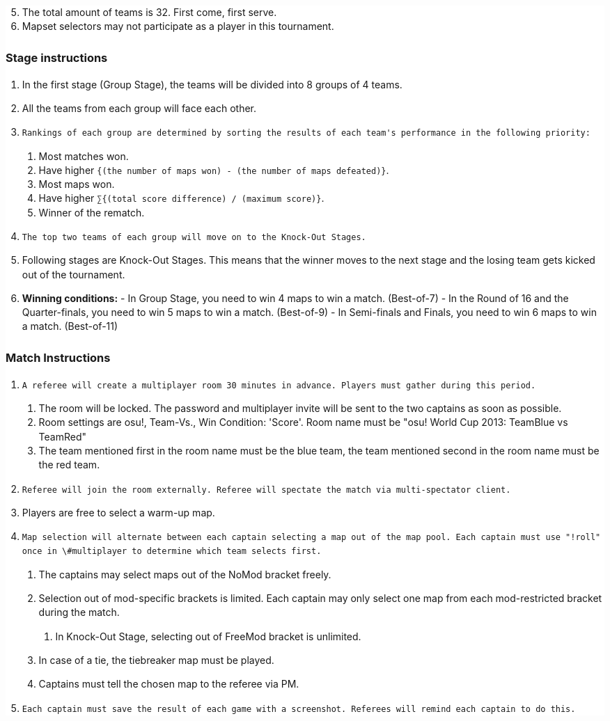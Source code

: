 5. The total amount of teams is 32. First come, first serve.
6. Mapset selectors may not participate as a player in this tournament.

### Stage instructions

1. In the first stage (Group Stage), the teams will be divided into 8 groups of 4 teams.
2. All the teams from each group will face each other.
3.     Rankings of each group are determined by sorting the results of each team's performance in the following priority:
      1.  Most matches won.
      2.  Have higher `{(the number of maps won) - (the number of maps defeated)}`.
      3.  Most maps won.
      4.  Have higher `∑{(total score difference) / (maximum score)}`.
      5.  Winner of the rematch.
      

4.     The top two teams of each group will move on to the Knock-Out Stages.
      

5. Following stages are Knock-Out Stages. This means that the winner moves to the next stage and the losing team gets kicked out of the tournament.
6. **Winning conditions:** - In Group Stage, you need to win 4 maps to win a match. (Best-of-7) - In the Round of 16 and the Quarter-finals, you need to win 5 maps to win a match. (Best-of-9) - In Semi-finals and Finals, you need to win 6 maps to win a match. (Best-of-11)

### Match Instructions

1.     A referee will create a multiplayer room 30 minutes in advance. Players must gather during this period.
      1.  The room will be locked. The password and multiplayer invite will be sent to the two captains as soon as possible.
      2.  Room settings are osu!, Team-Vs., Win Condition: 'Score'. Room name must be "osu! World Cup 2013: TeamBlue vs TeamRed"
      3.  The team mentioned first in the room name must be the blue team, the team mentioned second in the room name must be the red team.
      

2.     Referee will join the room externally. Referee will spectate the match via multi-spectator client.
      

3. Players are free to select a warm-up map.
4.     Map selection will alternate between each captain selecting a map out of the map pool. Each captain must use "!roll" once in \#multiplayer to determine which team selects first.
      1.  The captains may select maps out of the NoMod bracket freely.
      2.  Selection out of mod-specific brackets is limited. Each captain may only select one map from each mod-restricted bracket during the match.
          1.  In Knock-Out Stage, selecting out of FreeMod bracket is unlimited.
      
      3.  In case of a tie, the tiebreaker map must be played.
      4.  Captains must tell the chosen map to the referee via PM.
      

5.     Each captain must save the result of each game with a screenshot. Referees will remind each captain to do this.
      
